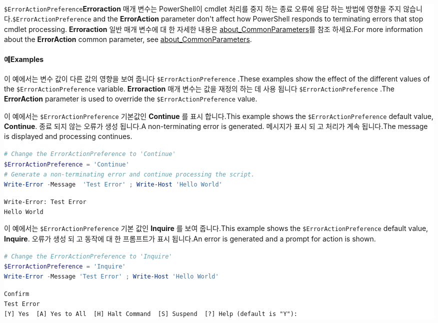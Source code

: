 <span data-ttu-id="588a4-244">`$ErrorActionPreference`**Erroraction** 매개 변수는 PowerShell이 cmdlet 처리를 중지 하는 종료 오류에 응답 하는 방법에 영향을 주지 않습니다.</span><span class="sxs-lookup"><span data-stu-id="588a4-244">`$ErrorActionPreference` and the **ErrorAction** parameter don't affect how PowerShell responds to terminating errors that stop cmdlet processing.</span></span> <span data-ttu-id="588a4-245">**Erroraction** 일반 매개 변수에 대 한 자세한 내용은 [about_CommonParameters](about_CommonParameters.md)를 참조 하세요.</span><span class="sxs-lookup"><span data-stu-id="588a4-245">For more information about the **ErrorAction** common parameter, see [about_CommonParameters](about_CommonParameters.md).</span></span>

#### <a name="examples"></a><span data-ttu-id="588a4-246">예</span><span class="sxs-lookup"><span data-stu-id="588a4-246">Examples</span></span>

<span data-ttu-id="588a4-247">이 예에서는 변수 값이 다른 값의 영향을 보여 줍니다 `$ErrorActionPreference` .</span><span class="sxs-lookup"><span data-stu-id="588a4-247">These examples show the effect of the different values of the `$ErrorActionPreference` variable.</span></span> <span data-ttu-id="588a4-248">**Erroraction** 매개 변수는 값을 재정의 하는 데 사용 됩니다 `$ErrorActionPreference` .</span><span class="sxs-lookup"><span data-stu-id="588a4-248">The **ErrorAction** parameter is used to override the `$ErrorActionPreference` value.</span></span>

<span data-ttu-id="588a4-249">이 예에서는 `$ErrorActionPreference` 기본값인 **Continue** 를 표시 합니다.</span><span class="sxs-lookup"><span data-stu-id="588a4-249">This example shows the `$ErrorActionPreference` default value, **Continue**.</span></span> <span data-ttu-id="588a4-250">종료 되지 않는 오류가 생성 됩니다.</span><span class="sxs-lookup"><span data-stu-id="588a4-250">A non-terminating error is generated.</span></span> <span data-ttu-id="588a4-251">메시지가 표시 되 고 처리가 계속 됩니다.</span><span class="sxs-lookup"><span data-stu-id="588a4-251">The message is displayed and processing continues.</span></span>

```powershell
# Change the ErrorActionPreference to 'Continue'
$ErrorActionPreference = 'Continue'
# Generate a non-terminating error and continue processing the script.
Write-Error -Message  'Test Error' ; Write-Host 'Hello World'
```

```Output
Write-Error: Test Error
Hello World
```

<span data-ttu-id="588a4-252">이 예에서는 `$ErrorActionPreference` 기본 값인 **Inquire** 를 보여 줍니다.</span><span class="sxs-lookup"><span data-stu-id="588a4-252">This example shows the `$ErrorActionPreference` default value, **Inquire**.</span></span> <span data-ttu-id="588a4-253">오류가 생성 되 고 동작에 대 한 프롬프트가 표시 됩니다.</span><span class="sxs-lookup"><span data-stu-id="588a4-253">An error is generated and a prompt for action is shown.</span></span>

```powershell
# Change the ErrorActionPreference to 'Inquire'
$ErrorActionPreference = 'Inquire'
Write-Error -Message 'Test Error' ; Write-Host 'Hello World'
```

```Output
Confirm
Test Error
[Y] Yes  [A] Yes to All  [H] Halt Command  [S] Suspend  [?] Help (default is "Y"):
```
